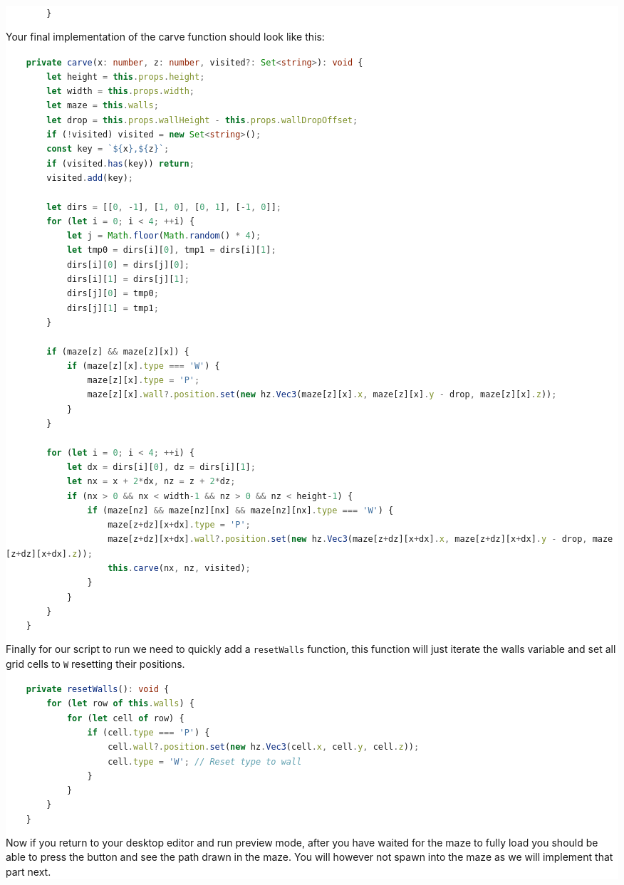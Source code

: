 ```typescript
        }
```
Your final implementation of the carve function should look like this:
```typescript
    private carve(x: number, z: number, visited?: Set<string>): void {
        let height = this.props.height;
        let width = this.props.width;
        let maze = this.walls;
        let drop = this.props.wallHeight - this.props.wallDropOffset;
        if (!visited) visited = new Set<string>();
        const key = `${x},${z}`;
        if (visited.has(key)) return;
        visited.add(key);

        let dirs = [[0, -1], [1, 0], [0, 1], [-1, 0]];
        for (let i = 0; i < 4; ++i) {
            let j = Math.floor(Math.random() * 4);
            let tmp0 = dirs[i][0], tmp1 = dirs[i][1];
            dirs[i][0] = dirs[j][0];
            dirs[i][1] = dirs[j][1];
            dirs[j][0] = tmp0;
            dirs[j][1] = tmp1;
        }

        if (maze[z] && maze[z][x]) {
            if (maze[z][x].type === 'W') {
                maze[z][x].type = 'P';
                maze[z][x].wall?.position.set(new hz.Vec3(maze[z][x].x, maze[z][x].y - drop, maze[z][x].z));
            }
        }

        for (let i = 0; i < 4; ++i) {
            let dx = dirs[i][0], dz = dirs[i][1];
            let nx = x + 2*dx, nz = z + 2*dz;
            if (nx > 0 && nx < width-1 && nz > 0 && nz < height-1) {
                if (maze[nz] && maze[nz][nx] && maze[nz][nx].type === 'W') {
                    maze[z+dz][x+dx].type = 'P';
                    maze[z+dz][x+dx].wall?.position.set(new hz.Vec3(maze[z+dz][x+dx].x, maze[z+dz][x+dx].y - drop, maze[z+dz][x+dx].z));
                    this.carve(nx, nz, visited);
                }
            }
        }
    }
```
Finally for our script to run we need to quickly add a `resetWalls` function, this function will just iterate the walls variable and set all grid cells to `W` resetting their positions.
```typescript
    private resetWalls(): void {
        for (let row of this.walls) {
            for (let cell of row) {
                if (cell.type === 'P') {
                    cell.wall?.position.set(new hz.Vec3(cell.x, cell.y, cell.z));
                    cell.type = 'W'; // Reset type to wall
                }
            }
        }
    }
```
Now if you return to your desktop editor and run preview mode, after you have waited for the maze to fully load you should be able to press the button and see the path drawn in the maze. You will however not spawn into the maze as we will implement that part next.
